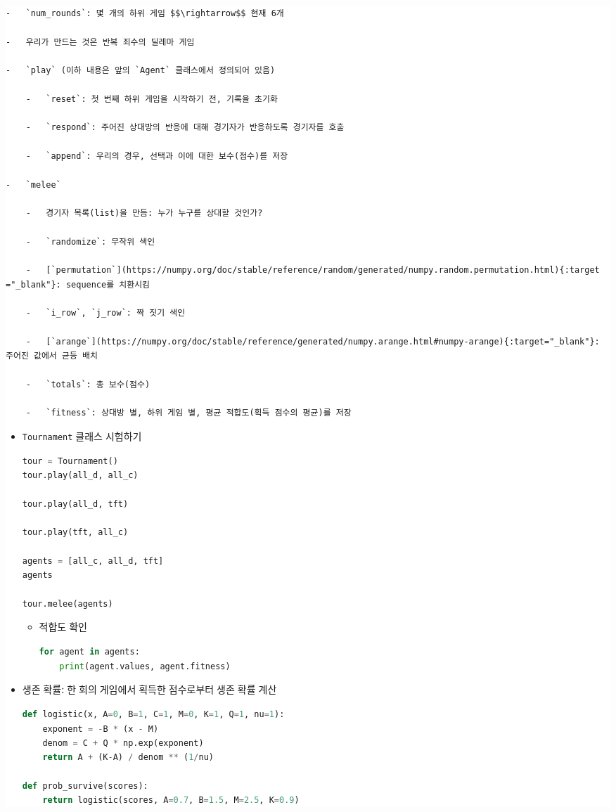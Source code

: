     -   `num_rounds`: 몇 개의 하위 게임 $$\rightarrow$$ 현재 6개

    -   우리가 만드는 것은 반복 죄수의 딜레마 게임

    -   `play` (이하 내용은 앞의 `Agent` 클래스에서 정의되어 있음)

        -   `reset`: 첫 번째 하위 게임을 시작하기 전, 기록을 초기화 

        -   `respond`: 주어진 상대방의 반응에 대해 경기자가 반응하도록 경기자를 호출

        -   `append`: 우리의 경우, 선택과 이에 대한 보수(점수)를 저장

    -   `melee`

        -   경기자 목록(list)을 만듬: 누가 누구를 상대할 것인가?

        -   `randomize`: 무작위 색인

        -   [`permutation`](https://numpy.org/doc/stable/reference/random/generated/numpy.random.permutation.html){:target="_blank"}: sequence를 치환시킴

        -   `i_row`, `j_row`: 짝 짓기 색인

        -   [`arange`](https://numpy.org/doc/stable/reference/generated/numpy.arange.html#numpy-arange){:target="_blank"}: 주어진 값에서 균등 배치

        -   `totals`: 총 보수(점수)

        -   `fitness`: 상대방 별, 하위 게임 별, 평균 적합도(획득 점수의 평균)를 저장

-   `Tournament` 클래스 시험하기

    ```python
    tour = Tournament()
	tour.play(all_d, all_c)
	
	tour.play(all_d, tft)
	
	tour.play(tft, all_c)
	
	agents = [all_c, all_d, tft]
	agents
	
	tour.melee(agents)
    ```
	
    -   적합도 확인
	
        ```python
		for agent in agents:
		    print(agent.values, agent.fitness)
        ```

-   생존 확률: 한 회의 게임에서 획득한 점수로부터 생존 확률 계산

    ```python
	def logistic(x, A=0, B=1, C=1, M=0, K=1, Q=1, nu=1):
	    exponent = -B * (x - M)
	    denom = C + Q * np.exp(exponent)
	    return A + (K-A) / denom ** (1/nu)
	
	def prob_survive(scores):
	    return logistic(scores, A=0.7, B=1.5, M=2.5, K=0.9)
	